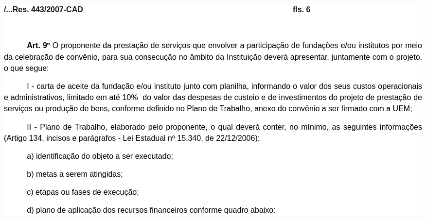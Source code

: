 <p class=MsoNormal style='text-align:justify'><b style='mso-bidi-font-weight:
normal'><span style='font-size:12.0pt;font-family:Arial'>/...Res. 443/2007-CAD<span
style='mso-tab-count:8'>                                                                                         </span><span
style='mso-spacerun:yes'>        </span>fls. 6<o:p></o:p></span></b></p>

<p class=MsoNormal align=center style='text-align:center'><b style='mso-bidi-font-weight:
normal'><span style='font-size:12.0pt;font-family:Arial'><o:p>&nbsp;</o:p></span></b></p>

<p class=MsoNormal style='margin-bottom:2.0pt;text-align:justify;text-indent:
35.45pt'><b><span style='font-size:12.0pt;font-family:Arial;mso-fareast-font-family:
"Lucida Sans Unicode";color:black;mso-fareast-language:#00FF;mso-bidi-language:
#00FF'>Art. 9º</span></b><span style='font-size:12.0pt;font-family:Arial;
mso-fareast-font-family:"Lucida Sans Unicode";color:black;mso-fareast-language:
#00FF;mso-bidi-language:#00FF'> O proponente da prestação de serviços que
envolver a participação de fundações e/ou institutos por meio da celebração de
convênio, para sua consecução no âmbito da Instituição deverá apresentar,
juntamente com o projeto, o que segue:<o:p></o:p></span></p>

<p class=MsoNormal style='margin-bottom:2.0pt;text-align:justify;text-indent:
35.45pt'><span style='font-size:12.0pt;font-family:Arial;mso-fareast-font-family:
"Lucida Sans Unicode";color:black;mso-fareast-language:#00FF;mso-bidi-language:
#00FF'>I - carta de aceite da fundação e/ou instituto junto com planilha,
informando o valor dos seus custos operacionais e administrativos, limitado em
até 10%<span style='mso-spacerun:yes'>  </span>do valor das despesas de custeio
e de investimentos do projeto de prestação de serviços ou produção de bens,
conforme definido no Plano de Trabalho, anexo do convênio a ser firmado com a
UEM;<o:p></o:p></span></p>

<p class=MsoNormal style='margin-bottom:2.0pt;text-align:justify;text-indent:
35.45pt'><span style='font-size:12.0pt;font-family:Arial;mso-fareast-font-family:
"Lucida Sans Unicode";color:black;mso-fareast-language:#00FF;mso-bidi-language:
#00FF'>II - Plano de Trabalho, elaborado pelo proponente, o qual deverá conter,
no mínimo, as seguintes informações (A<span style='mso-bidi-font-style:italic'>rtigo
134, incisos e parágrafos - Lei Estadual nº 15.340, d</span>e 22/12/2006):<o:p></o:p></span></p>

<p class=MsoNormal style='margin-bottom:2.0pt;text-align:justify;text-indent:
35.45pt'><span style='font-size:12.0pt;font-family:Arial;mso-fareast-font-family:
"Lucida Sans Unicode";color:black;mso-fareast-language:#00FF;mso-bidi-language:
#00FF'>a) identificação do objeto a ser executado;<o:p></o:p></span></p>

<p class=MsoNormal style='margin-bottom:2.0pt;text-align:justify;text-indent:
35.45pt'><span style='font-size:12.0pt;font-family:Arial;mso-fareast-font-family:
"Lucida Sans Unicode";color:black;mso-fareast-language:#00FF;mso-bidi-language:
#00FF'>b) metas a serem atingidas;<o:p></o:p></span></p>

<p class=MsoNormal style='margin-bottom:2.0pt;text-align:justify;text-indent:
35.45pt'><span style='font-size:12.0pt;font-family:Arial;mso-fareast-font-family:
"Lucida Sans Unicode";color:black;mso-fareast-language:#00FF;mso-bidi-language:
#00FF'>c) etapas ou fases de execução;<o:p></o:p></span></p>

<p class=MsoNormal style='margin-bottom:2.0pt;text-align:justify;text-indent:
35.45pt'><span style='font-size:12.0pt;font-family:Arial;mso-fareast-font-family:
"Lucida Sans Unicode";color:black;mso-fareast-language:#00FF;mso-bidi-language:
#00FF'>d) plano de aplicação dos recursos financeiros conforme quadro abaixo:<o:p></o:p></span></p>
